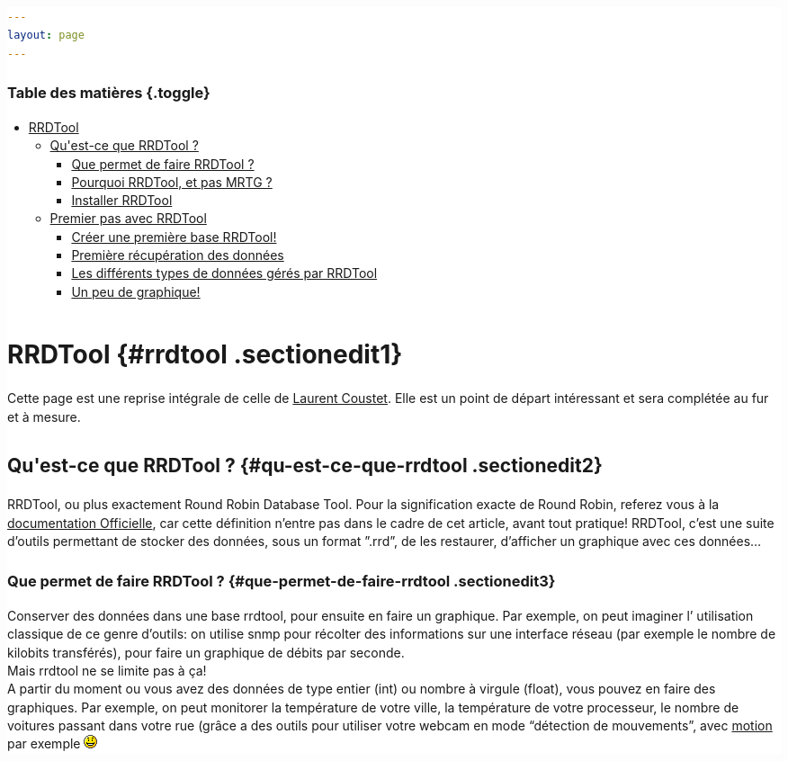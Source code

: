 ```yaml
---
layout: page
---
```


### Table des matières {.toggle}

-   [RRDTool](rrdtool.html#rrdtool)
    -   [Qu'est-ce que RRDTool ?](rrdtool.html#qu-est-ce-que-rrdtool)
        -   [Que permet de faire RRDTool
            ?](rrdtool.html#que-permet-de-faire-rrdtool)
        -   [Pourquoi RRDTool, et pas MRTG
            ?](rrdtool.html#pourquoi-rrdtool-et-pas-mrtg)
        -   [Installer RRDTool](rrdtool.html#installer-rrdtool)
    -   [Premier pas avec
        RRDTool](rrdtool.html#premier-pas-avec-rrdtool)
        -   [Créer une première base
            RRDTool!](rrdtool.html#creer-une-premiere-base-rrdtool)
        -   [Première récupération des
            données](rrdtool.html#premiere-recuperation-des-donnees)
        -   [Les différents types de données gérés par
            RRDTool](rrdtool.html#les-differents-types-de-donnees-geres-par-rrdtool)
        -   [Un peu de graphique!](rrdtool.html#un-peu-de-graphique)

RRDTool {#rrdtool .sectionedit1}
=======

Cette page est une reprise intégrale de celle de [Laurent
Coustet](http://www.ed.zehome.com/?page=rrdtool "http://www.ed.zehome.com/?page=rrdtool").
Elle est un point de départ intéressant et sera complétée au fur et à
mesure.

Qu'est-ce que RRDTool ? {#qu-est-ce-que-rrdtool .sectionedit2}
-----------------------

RRDTool, ou plus exactement Round Robin Database Tool. Pour la
signification exacte de Round Robin, referez vous à la [documentation
Officielle](http://ee-staff.ethz.ch/~oetiker/webtools/rrdtool/ "http://ee-staff.ethz.ch/~oetiker/webtools/rrdtool/"),
car cette définition n’entre pas dans le cadre de cet article, avant
tout pratique! RRDTool, c’est une suite d’outils permettant de stocker
des données, sous un format ”.rrd”, de les restaurer, d’afficher un
graphique avec ces données…

### Que permet de faire RRDTool ? {#que-permet-de-faire-rrdtool .sectionedit3}

Conserver des données dans une base rrdtool, pour ensuite en faire un
graphique. Par exemple, on peut imaginer l’ utilisation classique de ce
genre d’outils: on utilise snmp pour récolter des informations sur une
interface réseau (par exemple le nombre de kilobits transférés), pour
faire un graphique de débits par seconde.\
 Mais rrdtool ne se limite pas à ça!\
 A partir du moment ou vous avez des données de type entier (int) ou
nombre à virgule (float), vous pouvez en faire des graphiques. Par
exemple, on peut monitorer la température de votre ville, la température
de votre processeur, le nombre de voitures passant dans votre rue (grâce
a des outils pour utiliser votre webcam en mode “détection de
mouvements”, avec
[motion](http://motion.sourceforge.net/ "http://motion.sourceforge.net/")
par exemple ![:-)](../../../lib/images/smileys/icon_smile.gif)
